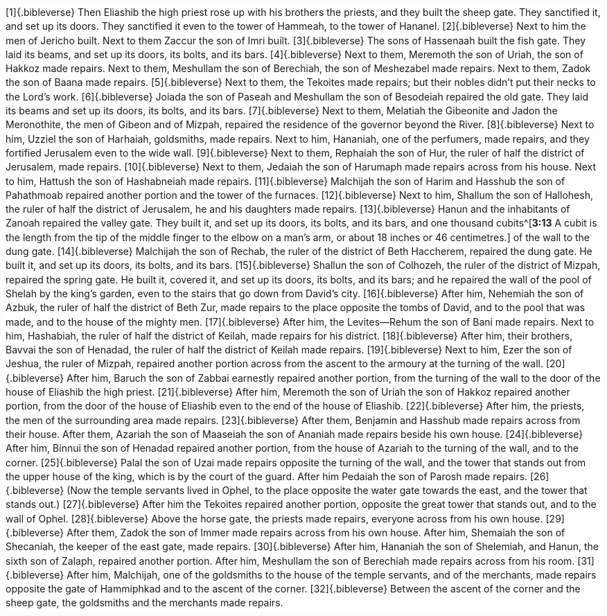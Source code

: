 [1]{.bibleverse} Then Eliashib the high priest rose up with his brothers the priests, and they built the sheep gate. They sanctified it, and set up its doors. They sanctified it even to the tower of Hammeah, to the tower of Hananel. [2]{.bibleverse} Next to him the men of Jericho built. Next to them Zaccur the son of Imri built. [3]{.bibleverse} The sons of Hassenaah built the fish gate. They laid its beams, and set up its doors, its bolts, and its bars. [4]{.bibleverse} Next to them, Meremoth the son of Uriah, the son of Hakkoz made repairs. Next to them, Meshullam the son of Berechiah, the son of Meshezabel made repairs. Next to them, Zadok the son of Baana made repairs. [5]{.bibleverse} Next to them, the Tekoites made repairs; but their nobles didn’t put their necks to the Lord’s work. [6]{.bibleverse} Joiada the son of Paseah and Meshullam the son of Besodeiah repaired the old gate. They laid its beams and set up its doors, its bolts, and its bars. [7]{.bibleverse} Next to them, Melatiah the Gibeonite and Jadon the Meronothite, the men of Gibeon and of Mizpah, repaired the residence of the governor beyond the River. [8]{.bibleverse} Next to him, Uzziel the son of Harhaiah, goldsmiths, made repairs. Next to him, Hananiah, one of the perfumers, made repairs, and they fortified Jerusalem even to the wide wall. [9]{.bibleverse} Next to them, Rephaiah the son of Hur, the ruler of half the district of Jerusalem, made repairs. [10]{.bibleverse} Next to them, Jedaiah the son of Harumaph made repairs across from his house. Next to him, Hattush the son of Hashabneiah made repairs. [11]{.bibleverse} Malchijah the son of Harim and Hasshub the son of Pahathmoab repaired another portion and the tower of the furnaces. [12]{.bibleverse} Next to him, Shallum the son of Hallohesh, the ruler of half the district of Jerusalem, he and his daughters made repairs. [13]{.bibleverse} Hanun and the inhabitants of Zanoah repaired the valley gate. They built it, and set up its doors, its bolts, and its bars, and one thousand cubits^[**3:13** A cubit is the length from the tip of the middle finger to the elbow on a man’s arm, or about 18 inches or 46 centimetres.] of the wall to the dung gate. [14]{.bibleverse} Malchijah the son of Rechab, the ruler of the district of Beth Haccherem, repaired the dung gate. He built it, and set up its doors, its bolts, and its bars. [15]{.bibleverse} Shallun the son of Colhozeh, the ruler of the district of Mizpah, repaired the spring gate. He built it, covered it, and set up its doors, its bolts, and its bars; and he repaired the wall of the pool of Shelah by the king’s garden, even to the stairs that go down from David’s city. [16]{.bibleverse} After him, Nehemiah the son of Azbuk, the ruler of half the district of Beth Zur, made repairs to the place opposite the tombs of David, and to the pool that was made, and to the house of the mighty men. [17]{.bibleverse} After him, the Levites—Rehum the son of Bani made repairs. Next to him, Hashabiah, the ruler of half the district of Keilah, made repairs for his district. [18]{.bibleverse} After him, their brothers, Bavvai the son of Henadad, the ruler of half the district of Keilah made repairs. [19]{.bibleverse} Next to him, Ezer the son of Jeshua, the ruler of Mizpah, repaired another portion across from the ascent to the armoury at the turning of the wall. [20]{.bibleverse} After him, Baruch the son of Zabbai earnestly repaired another portion, from the turning of the wall to the door of the house of Eliashib the high priest. [21]{.bibleverse} After him, Meremoth the son of Uriah the son of Hakkoz repaired another portion, from the door of the house of Eliashib even to the end of the house of Eliashib. [22]{.bibleverse} After him, the priests, the men of the surrounding area made repairs. [23]{.bibleverse} After them, Benjamin and Hasshub made repairs across from their house. After them, Azariah the son of Maaseiah the son of Ananiah made repairs beside his own house. [24]{.bibleverse} After him, Binnui the son of Henadad repaired another portion, from the house of Azariah to the turning of the wall, and to the corner. [25]{.bibleverse} Palal the son of Uzai made repairs opposite the turning of the wall, and the tower that stands out from the upper house of the king, which is by the court of the guard. After him Pedaiah the son of Parosh made repairs. [26]{.bibleverse} (Now the temple servants lived in Ophel, to the place opposite the water gate towards the east, and the tower that stands out.) [27]{.bibleverse} After him the Tekoites repaired another portion, opposite the great tower that stands out, and to the wall of Ophel. [28]{.bibleverse} Above the horse gate, the priests made repairs, everyone across from his own house. [29]{.bibleverse} After them, Zadok the son of Immer made repairs across from his own house. After him, Shemaiah the son of Shecaniah, the keeper of the east gate, made repairs. [30]{.bibleverse} After him, Hananiah the son of Shelemiah, and Hanun, the sixth son of Zalaph, repaired another portion. After him, Meshullam the son of Berechiah made repairs across from his room. [31]{.bibleverse} After him, Malchijah, one of the goldsmiths to the house of the temple servants, and of the merchants, made repairs opposite the gate of Hammiphkad and to the ascent of the corner. [32]{.bibleverse} Between the ascent of the corner and the sheep gate, the goldsmiths and the merchants made repairs. 
